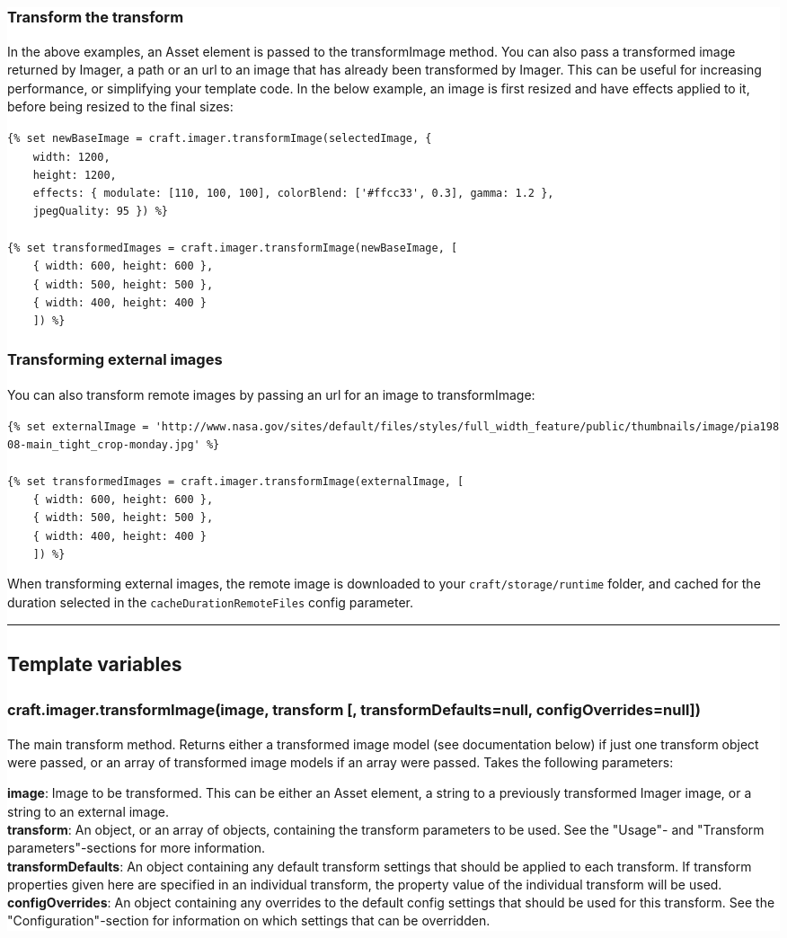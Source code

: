 ### Transform the transform
In the above examples, an Asset element is passed to the transformImage method. You can also pass a transformed image returned by Imager, a path or an url to an image that has already been transformed by Imager. This can be useful for increasing performance, or simplifying your template code. In the below example, an image is first resized and have effects applied to it, before being resized to the final sizes:

    {% set newBaseImage = craft.imager.transformImage(selectedImage, { 
    	width: 1200, 
    	height: 1200, 
    	effects: { modulate: [110, 100, 100], colorBlend: ['#ffcc33', 0.3], gamma: 1.2 },
    	jpegQuality: 95 }) %}
    
    {% set transformedImages = craft.imager.transformImage(newBaseImage, [
    	{ width: 600, height: 600 },
    	{ width: 500, height: 500 },
    	{ width: 400, height: 400 }
    	]) %}

### Transforming external images
You can also transform remote images by passing an url for an image to transformImage:

	{% set externalImage = 'http://www.nasa.gov/sites/default/files/styles/full_width_feature/public/thumbnails/image/pia19808-main_tight_crop-monday.jpg' %}

    {% set transformedImages = craft.imager.transformImage(externalImage, [
    	{ width: 600, height: 600 },
    	{ width: 500, height: 500 },
    	{ width: 400, height: 400 }
    	]) %}

When transforming external images, the remote image is downloaded to your `craft/storage/runtime` folder, and cached for the duration selected in the `cacheDurationRemoteFiles` config parameter. 

---

Template variables
---
### craft.imager.transformImage(image, transform [, transformDefaults=null, configOverrides=null])
The main transform method. Returns either a transformed image model (see documentation below) if just one transform object were passed, or an array of transformed image models if an array were passed. Takes the following parameters:

**image**: Image to be transformed. This can be either an Asset element, a string to a previously transformed Imager image, or a string to an external image.   
**transform**: An object, or an array of objects, containing the transform parameters to be used. See the "Usage"- and "Transform parameters"-sections for more information.   
**transformDefaults**: An object containing any default transform settings that should be applied to each transform. If transform properties given here are specified in an individual transform, the property value of the individual transform will be used.    
**configOverrides**: An object containing any overrides to the default config settings that should be used for this transform. See the "Configuration"-section for information on which settings that can be overridden.
